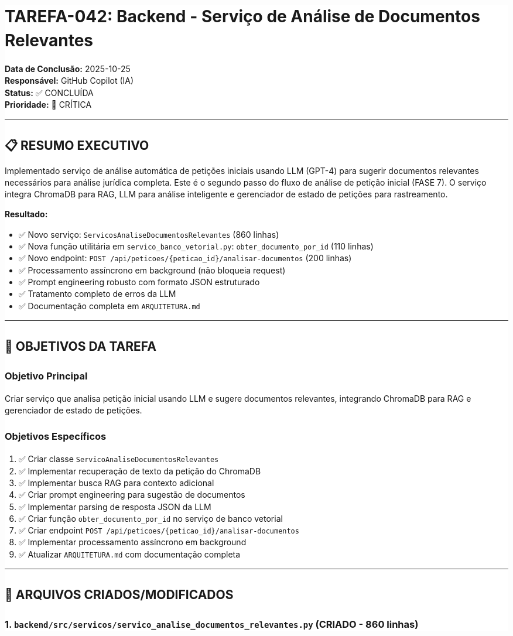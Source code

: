 # TAREFA-042: Backend - Serviço de Análise de Documentos Relevantes

**Data de Conclusão:** 2025-10-25  
**Responsável:** GitHub Copilot (IA)  
**Status:** ✅ CONCLUÍDA  
**Prioridade:** 🔴 CRÍTICA

---

## 📋 RESUMO EXECUTIVO

Implementado serviço de análise automática de petições iniciais usando LLM (GPT-4) para sugerir documentos relevantes necessários para análise jurídica completa. Este é o segundo passo do fluxo de análise de petição inicial (FASE 7). O serviço integra ChromaDB para RAG, LLM para análise inteligente e gerenciador de estado de petições para rastreamento.

**Resultado:**
- ✅ Novo serviço: `ServicosAnaliseDocumentosRelevantes` (860 linhas)
- ✅ Nova função utilitária em `servico_banco_vetorial.py`: `obter_documento_por_id` (110 linhas)
- ✅ Novo endpoint: `POST /api/peticoes/{peticao_id}/analisar-documentos` (200 linhas)
- ✅ Processamento assíncrono em background (não bloqueia request)
- ✅ Prompt engineering robusto com formato JSON estruturado
- ✅ Tratamento completo de erros da LLM
- ✅ Documentação completa em `ARQUITETURA.md`

---

## 🎯 OBJETIVOS DA TAREFA

### Objetivo Principal
Criar serviço que analisa petição inicial usando LLM e sugere documentos relevantes, integrando ChromaDB para RAG e gerenciador de estado de petições.

### Objetivos Específicos
1. ✅ Criar classe `ServicoAnaliseDocumentosRelevantes`
2. ✅ Implementar recuperação de texto da petição do ChromaDB
3. ✅ Implementar busca RAG para contexto adicional
4. ✅ Criar prompt engineering para sugestão de documentos
5. ✅ Implementar parsing de resposta JSON da LLM
6. ✅ Criar função `obter_documento_por_id` no serviço de banco vetorial
7. ✅ Criar endpoint `POST /api/peticoes/{peticao_id}/analisar-documentos`
8. ✅ Implementar processamento assíncrono em background
9. ✅ Atualizar `ARQUITETURA.md` com documentação completa

---

## 🔧 ARQUIVOS CRIADOS/MODIFICADOS

### 1. `backend/src/servicos/servico_analise_documentos_relevantes.py` (CRIADO - 860 linhas)
